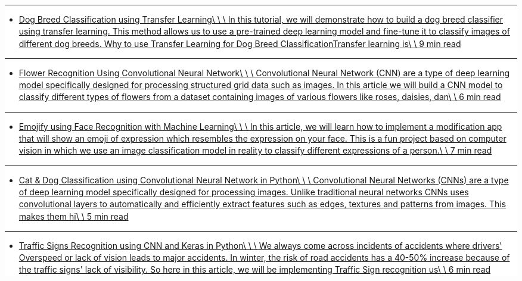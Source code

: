 * * *

- [Dog Breed Classification using Transfer Learning\\
\\
\\
In this tutorial, we will demonstrate how to build a dog breed classifier using transfer learning. This method allows us to use a pre-trained deep learning model and fine-tune it to classify images of different dog breeds. Why to use Transfer Learning for Dog Breed ClassificationTransfer learning is\\
\\
9 min read](https://www.geeksforgeeks.org/dog-breed-classification-using-transfer-learning/)

* * *

- [Flower Recognition Using Convolutional Neural Network\\
\\
\\
Convolutional Neural Network (CNN) are a type of deep learning model specifically designed for processing structured grid data such as images. In this article we will build a CNN model to classify different types of flowers from a dataset containing images of various flowers like roses, daisies, dan\\
\\
6 min read](https://www.geeksforgeeks.org/flower-recognition-using-convolutional-neural-network/)

* * *

- [Emojify using Face Recognition with Machine Learning\\
\\
\\
In this article, we will learn how to implement a modification app that will show an emoji of expression which resembles the expression on your face. This is a fun project based on computer vision in which we use an image classification model in reality to classify different expressions of a person.\\
\\
7 min read](https://www.geeksforgeeks.org/emojify-using-face-recognition-with-machine-learning/)

* * *

- [Cat & Dog Classification using Convolutional Neural Network in Python\\
\\
\\
Convolutional Neural Networks (CNNs) are a type of deep learning model specifically designed for processing images. Unlike traditional neural networks CNNs uses convolutional layers to automatically and efficiently extract features such as edges, textures and patterns from images. This makes them hi\\
\\
5 min read](https://www.geeksforgeeks.org/cat-dog-classification-using-convolutional-neural-network-in-python/)

* * *

- [Traffic Signs Recognition using CNN and Keras in Python\\
\\
\\
We always come across incidents of accidents where drivers' Overspeed or lack of vision leads to major accidents. In winter, the risk of road accidents has a 40-50% increase because of the traffic signs' lack of visibility. So here in this article, we will be implementing Traffic Sign recognition us\\
\\
6 min read](https://www.geeksforgeeks.org/traffic-signs-recognition-using-cnn-and-keras-in-python/)
